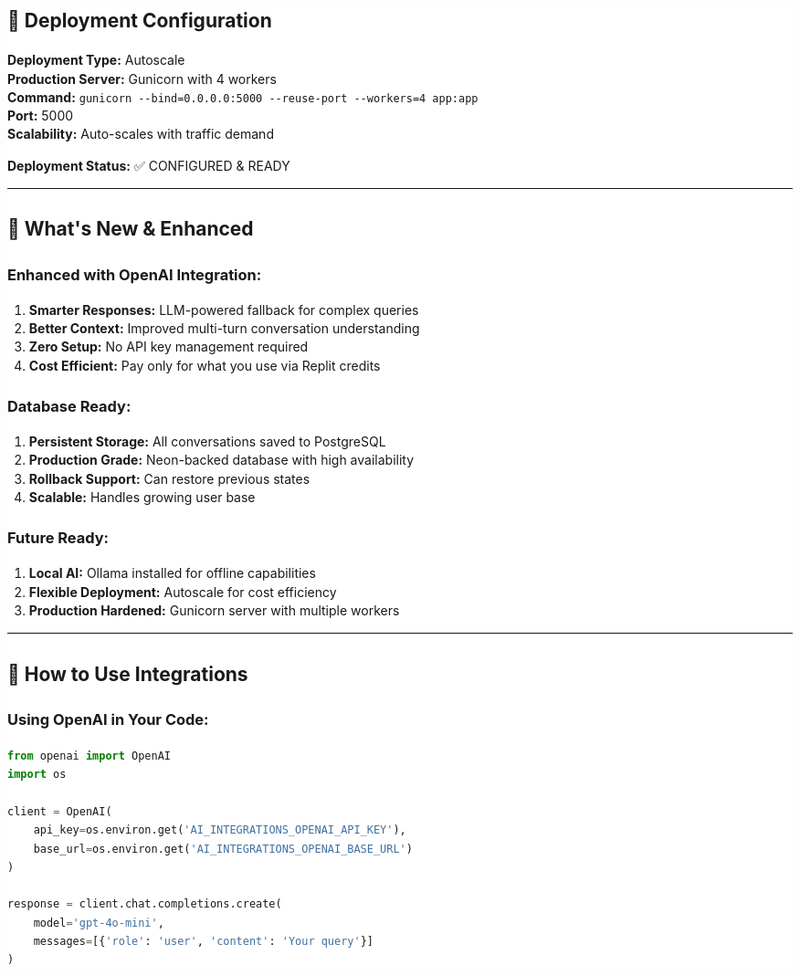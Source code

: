 
## 🚀 Deployment Configuration

**Deployment Type:** Autoscale  
**Production Server:** Gunicorn with 4 workers  
**Command:** `gunicorn --bind=0.0.0.0:5000 --reuse-port --workers=4 app:app`  
**Port:** 5000  
**Scalability:** Auto-scales with traffic demand

**Deployment Status:** ✅ CONFIGURED & READY

---

## 🎉 What's New & Enhanced

### Enhanced with OpenAI Integration:
1. **Smarter Responses:** LLM-powered fallback for complex queries
2. **Better Context:** Improved multi-turn conversation understanding
3. **Zero Setup:** No API key management required
4. **Cost Efficient:** Pay only for what you use via Replit credits

### Database Ready:
1. **Persistent Storage:** All conversations saved to PostgreSQL
2. **Production Grade:** Neon-backed database with high availability
3. **Rollback Support:** Can restore previous states
4. **Scalable:** Handles growing user base

### Future Ready:
1. **Local AI:** Ollama installed for offline capabilities
2. **Flexible Deployment:** Autoscale for cost efficiency
3. **Production Hardened:** Gunicorn server with multiple workers

---

## 🔧 How to Use Integrations

### Using OpenAI in Your Code:
```python
from openai import OpenAI
import os

client = OpenAI(
    api_key=os.environ.get('AI_INTEGRATIONS_OPENAI_API_KEY'),
    base_url=os.environ.get('AI_INTEGRATIONS_OPENAI_BASE_URL')
)

response = client.chat.completions.create(
    model='gpt-4o-mini',
    messages=[{'role': 'user', 'content': 'Your query'}]
)
```
